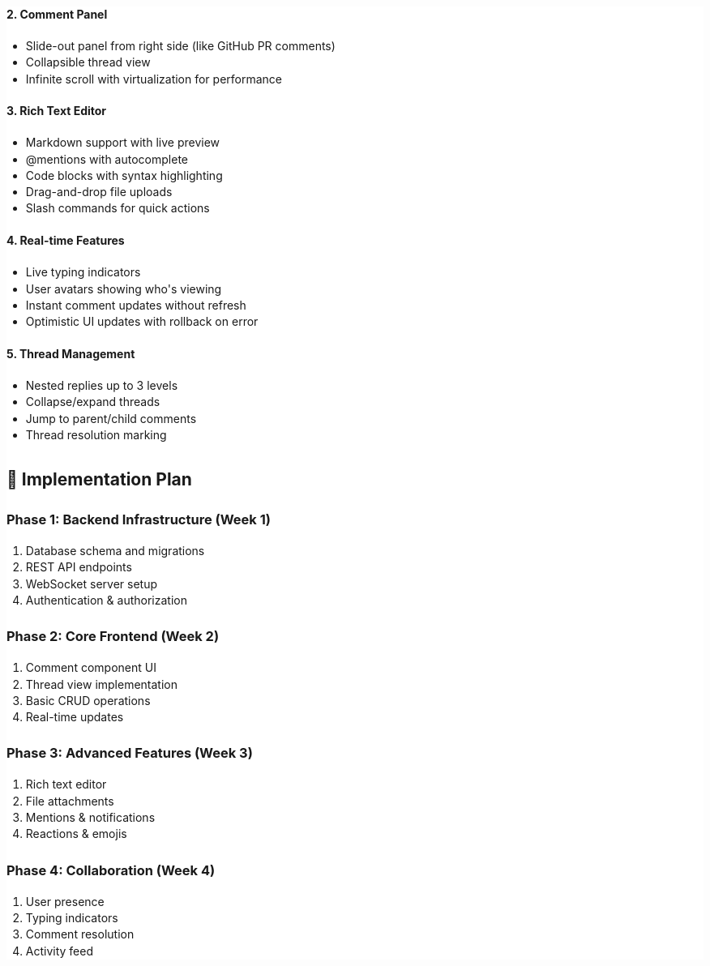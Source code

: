 #### 2. **Comment Panel**
- Slide-out panel from right side (like GitHub PR comments)
- Collapsible thread view
- Infinite scroll with virtualization for performance

#### 3. **Rich Text Editor**
- Markdown support with live preview
- @mentions with autocomplete
- Code blocks with syntax highlighting
- Drag-and-drop file uploads
- Slash commands for quick actions

#### 4. **Real-time Features**
- Live typing indicators
- User avatars showing who's viewing
- Instant comment updates without refresh
- Optimistic UI updates with rollback on error

#### 5. **Thread Management**
- Nested replies up to 3 levels
- Collapse/expand threads
- Jump to parent/child comments
- Thread resolution marking

## 🚀 Implementation Plan

### Phase 1: Backend Infrastructure (Week 1)
1. Database schema and migrations
2. REST API endpoints
3. WebSocket server setup
4. Authentication & authorization

### Phase 2: Core Frontend (Week 2)
1. Comment component UI
2. Thread view implementation
3. Basic CRUD operations
4. Real-time updates

### Phase 3: Advanced Features (Week 3)
1. Rich text editor
2. File attachments
3. Mentions & notifications
4. Reactions & emojis

### Phase 4: Collaboration (Week 4)
1. User presence
2. Typing indicators
3. Comment resolution
4. Activity feed

